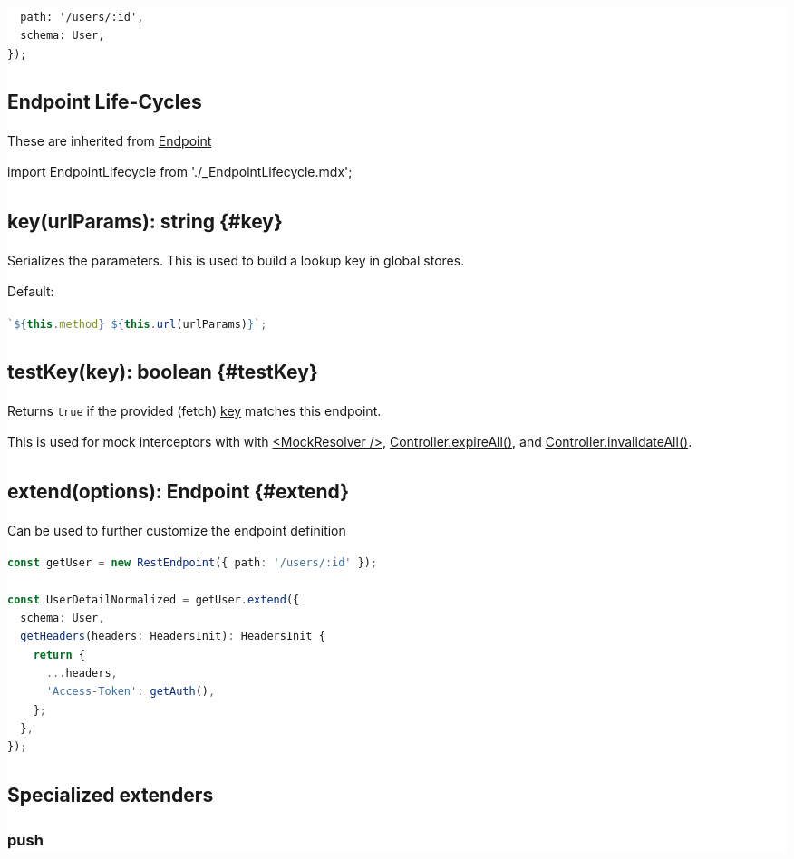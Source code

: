 ```tsx
  path: '/users/:id',
  schema: User,
});
```

## Endpoint Life-Cycles

These are inherited from [Endpoint](./Endpoint.md#lifecycle)

import EndpointLifecycle from './_EndpointLifecycle.mdx';

<EndpointLifecycle />

## key(urlParams): string {#key}

Serializes the parameters. This is used to build a lookup key in global stores.

Default:

```typescript
`${this.method} ${this.url(urlParams)}`;
```

## testKey(key): boolean {#testKey}

Returns `true` if the provided (fetch) [key](#key) matches this endpoint.

This is used for mock interceptors with with [&lt;MockResolver /&gt;](/docs/api/MockResolver),
[Controller.expireAll()](/docs/api/Controller#expireAll), and [Controller.invalidateAll()](/docs/api/Controller#invalidateAll).

## extend(options): Endpoint {#extend}

Can be used to further customize the endpoint definition

```typescript
const getUser = new RestEndpoint({ path: '/users/:id' });

const UserDetailNormalized = getUser.extend({
  schema: User,
  getHeaders(headers: HeadersInit): HeadersInit {
    return {
      ...headers,
      'Access-Token': getAuth(),
    };
  },
});
```

## Specialized extenders

### push
